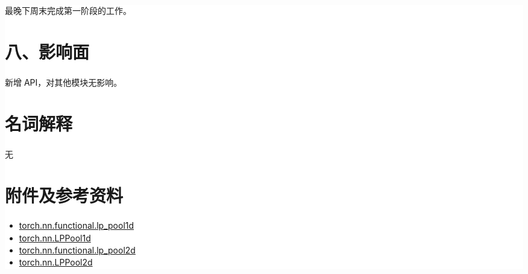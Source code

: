 最晚下周末完成第一阶段的工作。

# 八、影响面

新增 API，对其他模块无影响。

# 名词解释

无

# 附件及参考资料

- [torch.nn.functional.lp_pool1d](https://pytorch.org/docs/stable/generated/torch.nn.functional.lp_pool1d.html)
- [torch.nn.LPPool1d](https://pytorch.org/docs/stable/generated/torch.nn.LPPool1d.html#lppool1d)
- [torch.nn.functional.lp_pool2d](https://pytorch.org/docs/stable/generated/torch.nn.functional.lp_pool2d.html)
- [torch.nn.LPPool2d](https://pytorch.org/docs/stable/generated/torch.nn.LPPool2d.html)

